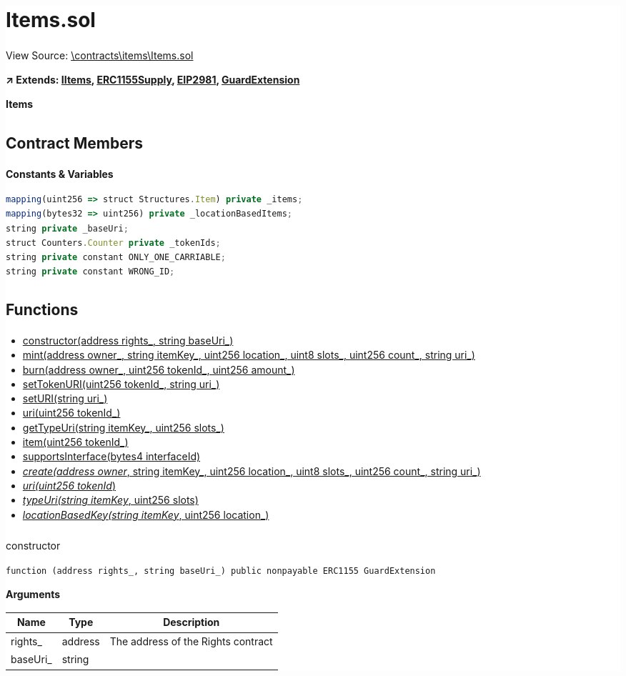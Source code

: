 # Items.sol

View Source: [\contracts\items\Items.sol](..\contracts\items\Items.sol)

**↗ Extends: [IItems](IItems.md), [ERC1155Supply](ERC1155Supply.md), [EIP2981](EIP2981.md), [GuardExtension](GuardExtension.md)**

**Items**

## Contract Members
**Constants & Variables**

```js
mapping(uint256 => struct Structures.Item) private _items;
mapping(bytes32 => uint256) private _locationBasedItems;
string private _baseUri;
struct Counters.Counter private _tokenIds;
string private constant ONLY_ONE_CARRIABLE;
string private constant WRONG_ID;

```

## Functions

- [constructor(address rights_, string baseUri_)](#)
- [mint(address owner_, string itemKey_, uint256 location_, uint8 slots_, uint256 count_, string uri_)](#mint)
- [burn(address owner_, uint256 tokenId_, uint256 amount_)](#burn)
- [setTokenURI(uint256 tokenId_, string uri_)](#settokenuri)
- [setURI(string uri_)](#seturi)
- [uri(uint256 tokenId_)](#uri)
- [getTypeUri(string itemKey_, uint256 slots_)](#gettypeuri)
- [item(uint256 tokenId_)](#item)
- [supportsInterface(bytes4 interfaceId)](#supportsinterface)
- [_create(address owner_, string itemKey_, uint256 location_, uint8 slots_, uint256 count_, string uri_)](#_create)
- [_uri(uint256 tokenId_)](#_uri)
- [_typeUri(string itemKey_, uint256 slots)](#_typeuri)
- [_locationBasedKey(string itemKey_, uint256 location_)](#_locationbasedkey)

### 

constructor

```solidity
function (address rights_, string baseUri_) public nonpayable ERC1155 GuardExtension 
```

**Arguments**

| Name        | Type           | Description  |
| ------------- |------------- | -----|
| rights_ | address | The address of the Rights contract | 
| baseUri_ | string |  | 

